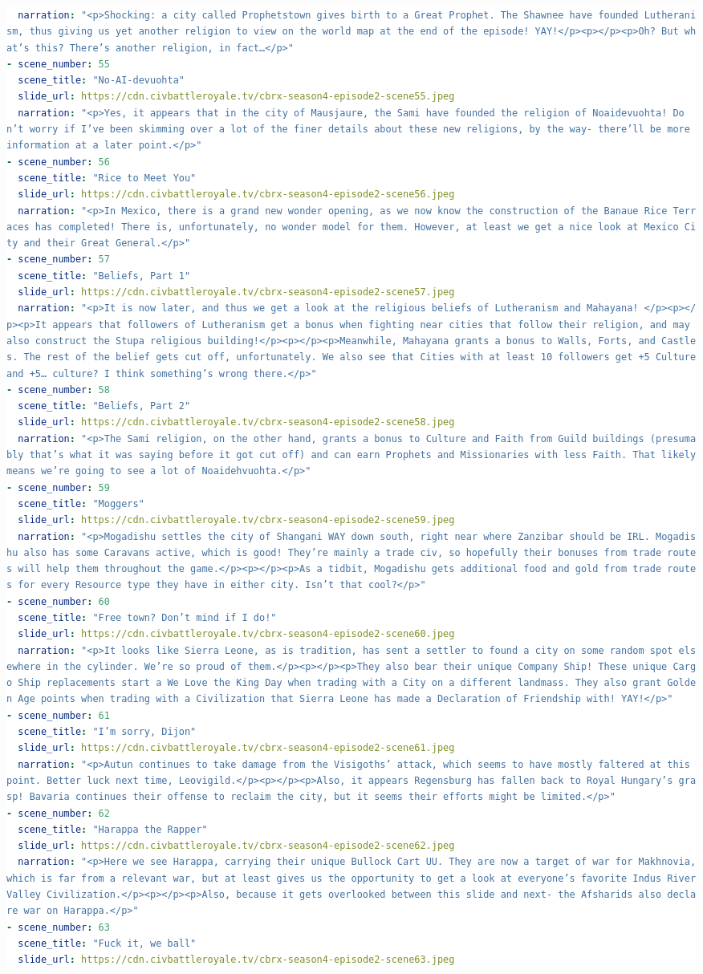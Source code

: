 ```yaml
  narration: "<p>Shocking: a city called Prophetstown gives birth to a Great Prophet. The Shawnee have founded Lutheranism, thus giving us yet another religion to view on the world map at the end of the episode! YAY!</p><p></p><p>Oh? But what’s this? There’s another religion, in fact…</p>"
- scene_number: 55
  scene_title: "No-AI-devuohta"
  slide_url: https://cdn.civbattleroyale.tv/cbrx-season4-episode2-scene55.jpeg
  narration: "<p>Yes, it appears that in the city of Mausjaure, the Sami have founded the religion of Noaidevuohta! Don’t worry if I’ve been skimming over a lot of the finer details about these new religions, by the way- there’ll be more information at a later point.</p>"
- scene_number: 56
  scene_title: "Rice to Meet You"
  slide_url: https://cdn.civbattleroyale.tv/cbrx-season4-episode2-scene56.jpeg
  narration: "<p>In Mexico, there is a grand new wonder opening, as we now know the construction of the Banaue Rice Terraces has completed! There is, unfortunately, no wonder model for them. However, at least we get a nice look at Mexico City and their Great General.</p>"
- scene_number: 57
  scene_title: "Beliefs, Part 1"
  slide_url: https://cdn.civbattleroyale.tv/cbrx-season4-episode2-scene57.jpeg
  narration: "<p>It is now later, and thus we get a look at the religious beliefs of Lutheranism and Mahayana! </p><p></p><p>It appears that followers of Lutheranism get a bonus when fighting near cities that follow their religion, and may also construct the Stupa religious building!</p><p></p><p>Meanwhile, Mahayana grants a bonus to Walls, Forts, and Castles. The rest of the belief gets cut off, unfortunately. We also see that Cities with at least 10 followers get +5 Culture and +5… culture? I think something’s wrong there.</p>"
- scene_number: 58
  scene_title: "Beliefs, Part 2"
  slide_url: https://cdn.civbattleroyale.tv/cbrx-season4-episode2-scene58.jpeg
  narration: "<p>The Sami religion, on the other hand, grants a bonus to Culture and Faith from Guild buildings (presumably that’s what it was saying before it got cut off) and can earn Prophets and Missionaries with less Faith. That likely means we’re going to see a lot of Noaidehvuohta.</p>"
- scene_number: 59
  scene_title: "Moggers"
  slide_url: https://cdn.civbattleroyale.tv/cbrx-season4-episode2-scene59.jpeg
  narration: "<p>Mogadishu settles the city of Shangani WAY down south, right near where Zanzibar should be IRL. Mogadishu also has some Caravans active, which is good! They’re mainly a trade civ, so hopefully their bonuses from trade routes will help them throughout the game.</p><p></p><p>As a tidbit, Mogadishu gets additional food and gold from trade routes for every Resource type they have in either city. Isn’t that cool?</p>"
- scene_number: 60
  scene_title: "Free town? Don’t mind if I do!"
  slide_url: https://cdn.civbattleroyale.tv/cbrx-season4-episode2-scene60.jpeg
  narration: "<p>It looks like Sierra Leone, as is tradition, has sent a settler to found a city on some random spot elsewhere in the cylinder. We’re so proud of them.</p><p></p><p>They also bear their unique Company Ship! These unique Cargo Ship replacements start a We Love the King Day when trading with a City on a different landmass. They also grant Golden Age points when trading with a Civilization that Sierra Leone has made a Declaration of Friendship with! YAY!</p>"
- scene_number: 61
  scene_title: "I’m sorry, Dijon"
  slide_url: https://cdn.civbattleroyale.tv/cbrx-season4-episode2-scene61.jpeg
  narration: "<p>Autun continues to take damage from the Visigoths’ attack, which seems to have mostly faltered at this point. Better luck next time, Leovigild.</p><p></p><p>Also, it appears Regensburg has fallen back to Royal Hungary’s grasp! Bavaria continues their offense to reclaim the city, but it seems their efforts might be limited.</p>"
- scene_number: 62
  scene_title: "Harappa the Rapper"
  slide_url: https://cdn.civbattleroyale.tv/cbrx-season4-episode2-scene62.jpeg
  narration: "<p>Here we see Harappa, carrying their unique Bullock Cart UU. They are now a target of war for Makhnovia, which is far from a relevant war, but at least gives us the opportunity to get a look at everyone’s favorite Indus River Valley Civilization.</p><p></p><p>Also, because it gets overlooked between this slide and next- the Afsharids also declare war on Harappa.</p>"
- scene_number: 63
  scene_title: "Fuck it, we ball"
  slide_url: https://cdn.civbattleroyale.tv/cbrx-season4-episode2-scene63.jpeg
```